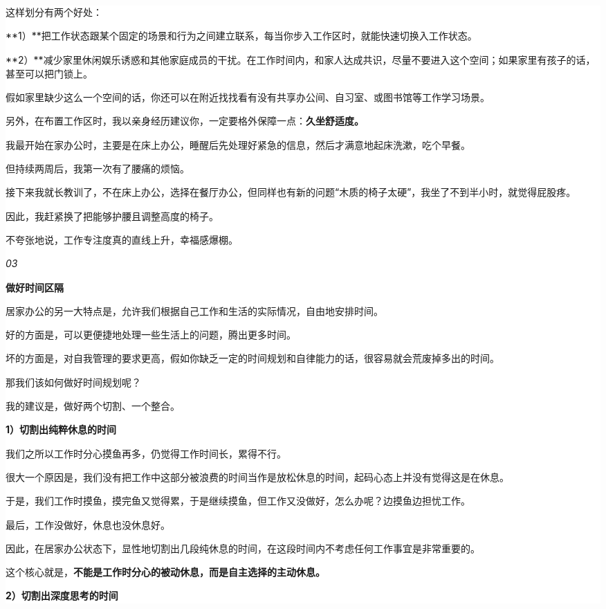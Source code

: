 这样划分有两个好处：

**1）**把工作状态跟某个固定的场景和行为之间建立联系，每当你步入工作区时，就能快速切换入工作状态。

**2）**减少家里休闲娱乐诱惑和其他家庭成员的干扰。在工作时间内，和家人达成共识，尽量不要进入这个空间；如果家里有孩子的话，甚至可以把门锁上。

假如家里缺少这么一个空间的话，你还可以在附近找找看有没有共享办公间、自习室、或图书馆等工作学习场景。

另外，在布置工作区时，我以亲身经历建议你，一定要格外保障一点：**久坐舒适度。**

我最开始在家办公时，主要是在床上办公，睡醒后先处理好紧急的信息，然后才满意地起床洗漱，吃个早餐。

但持续两周后，我第一次有了腰痛的烦恼。

接下来我就长教训了，不在床上办公，选择在餐厅办公，但同样也有新的问题“木质的椅子太硬”，我坐了不到半小时，就觉得屁股疼。

因此，我赶紧换了把能够护腰且调整高度的椅子。

不夸张地说，工作专注度真的直线上升，幸福感爆棚。

_03_

**做好时间区隔**

居家办公的另一大特点是，允许我们根据自己工作和生活的实际情况，自由地安排时间。

好的方面是，可以更便捷地处理一些生活上的问题，腾出更多时间。


坏的方面是，对自我管理的要求更高，假如你缺乏一定的时间规划和自律能力的话，很容易就会荒废掉多出的时间。

  

那我们该如何做好时间规划呢？

  

我的建议是，做好两个切割、一个整合。

  

**1）切割出纯粹休息的时间**

  

我们之所以工作时分心摸鱼再多，仍觉得工作时间长，累得不行。

  

很大一个原因是，我们没有把工作中这部分被浪费的时间当作是放松休息的时间，起码心态上并没有觉得这是在休息。

  

于是，我们工作时摸鱼，摸完鱼又觉得累，于是继续摸鱼，但工作又没做好，怎么办呢？边摸鱼边担忧工作。

  

最后，工作没做好，休息也没休息好。

  

因此，在居家办公状态下，显性地切割出几段纯休息的时间，在这段时间内不考虑任何工作事宜是非常重要的。

  

这个核心就是，**不能是工作时分心的被动休息，而是自主选择的主动休息。**

  

**2）切割出深度思考的时间**

  